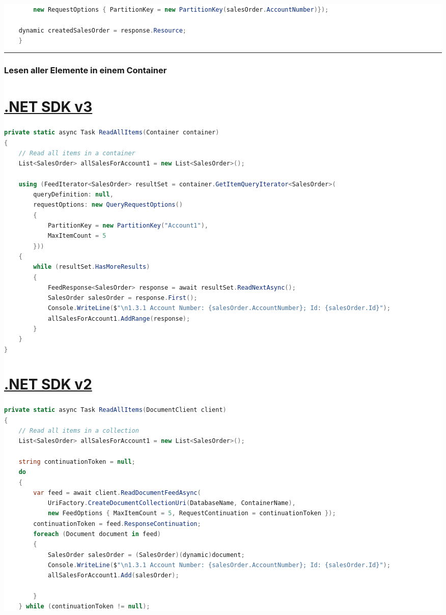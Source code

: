 ```csharp
        new RequestOptions { PartitionKey = new PartitionKey(salesOrder.AccountNumber)});

    dynamic createdSalesOrder = response.Resource;
    }
```
---

### <a name="read-all-the-items-in-a-container"></a>Lesen aller Elemente in einem Container

# <a name="net-sdk-v3"></a>[.NET SDK v3](#tab/dotnet-v3)

```csharp
private static async Task ReadAllItems(Container container)
{
    // Read all items in a container
    List<SalesOrder> allSalesForAccount1 = new List<SalesOrder>();

    using (FeedIterator<SalesOrder> resultSet = container.GetItemQueryIterator<SalesOrder>(
        queryDefinition: null,
        requestOptions: new QueryRequestOptions()
        {
            PartitionKey = new PartitionKey("Account1"),
            MaxItemCount = 5
        }))
    {
        while (resultSet.HasMoreResults)
        {
            FeedResponse<SalesOrder> response = await resultSet.ReadNextAsync();
            SalesOrder salesOrder = response.First();
            Console.WriteLine($"\n1.3.1 Account Number: {salesOrder.AccountNumber}; Id: {salesOrder.Id}");
            allSalesForAccount1.AddRange(response);
        }
    }
}
```

# <a name="net-sdk-v2"></a>[.NET SDK v2](#tab/dotnet-v2)

```csharp
private static async Task ReadAllItems(DocumentClient client)
{
    // Read all items in a collection
    List<SalesOrder> allSalesForAccount1 = new List<SalesOrder>();

    string continuationToken = null;
    do
    {
        var feed = await client.ReadDocumentFeedAsync(
            UriFactory.CreateDocumentCollectionUri(DatabaseName, ContainerName),
            new FeedOptions { MaxItemCount = 5, RequestContinuation = continuationToken });
        continuationToken = feed.ResponseContinuation;
        foreach (Document document in feed)
        {
            SalesOrder salesOrder = (SalesOrder)(dynamic)document;
            Console.WriteLine($"\n1.3.1 Account Number: {salesOrder.AccountNumber}; Id: {salesOrder.Id}");
            allSalesForAccount1.Add(salesOrder);

        }
    } while (continuationToken != null);
```